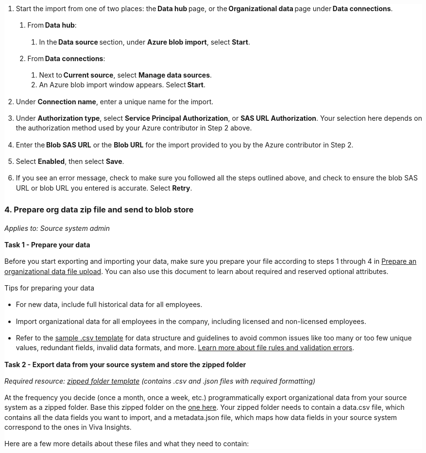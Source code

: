 1. Start the import from one of two places: the **Data hub** page, or the **Organizational data** page under **Data connections**.

    1. From **Data hub**:
        1. In the **Data source** section, under **Azure blob import**, select **Start**.

    2. From **Data connections**:
        1. Next to **Current source**, select **Manage data sources**.
        1. An Azure blob import window appears. Select **Start**.

2. Under **Connection name**, enter a unique name for the import.

3. Under **Authorization type**, select **Service Principal Authorization**, or **SAS URL Authorization**. Your selection here depends on the authorization method used by your Azure contributor in Step 2 above.  

4. Enter the **Blob SAS URL** or the **Blob URL** for the import provided to you by the Azure contributor in Step 2. 

5. Select **Enabled**, then select **Save**. 

6. If you see an error message, check to make sure you followed all the steps outlined above, and check to ensure the blob SAS URL or blob URL you entered is accurate. Select **Retry**. 

### 4. Prepare org data zip file and send to blob store

*Applies to: Source system admin*

**Task 1 - Prepare your data**

Before you start exporting and importing your data, make sure you prepare your file according to steps 1 through 4 in [Prepare an organizational data file upload](./prepare-org-data.md). You can also use this document to learn about required and reserved optional attributes.

Tips for preparing your data

* For new data, include full historical data for all employees.

* Import organizational data for all employees in the company, including licensed and non-licensed employees.

* Refer to the [sample .csv template](https://download.microsoft.com/download/7/a/1/7a17695f-d401-4abd-aeef-e72158084160/OrganizationalDataFileTemplateDataImport.xlsx) for data structure and guidelines to avoid common issues like too many or too few unique values, redundant fields, invalid data formats, and more. [Learn more about file rules and validation errors](./rules-validation-errors.md).

**Task 2 - Export data from your source system and store the zipped folder**

*Required resource: [zipped folder template](https://go.microsoft.com/fwlink/?linkid=2243005) (contains .csv and .json files with required formatting)*

At the frequency you decide (once a month, once a week, etc.) programmatically export organizational data from your source system as a zipped folder. Base this zipped folder on the [one here](https://go.microsoft.com/fwlink/?linkid=2243005). Your zipped folder needs to contain a data.csv file, which contains all the data fields you want to import, and a metadata.json file, which maps how data fields in your source system correspond to the ones in Viva Insights.

Here are a few more details about these files and what they need to contain:
